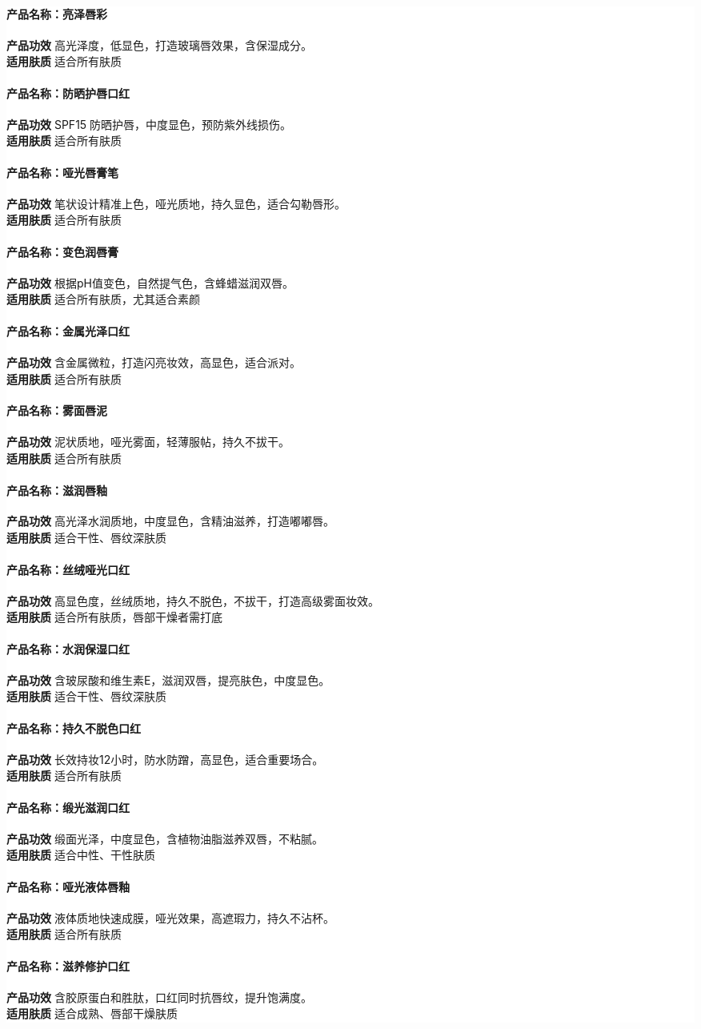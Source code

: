 #### 产品名称：亮泽唇彩  
**产品功效** 高光泽度，低显色，打造玻璃唇效果，含保湿成分。  
**适用肤质** 适合所有肤质  

#### 产品名称：防晒护唇口红  
**产品功效** SPF15 防晒护唇，中度显色，预防紫外线损伤。  
**适用肤质** 适合所有肤质  

#### 产品名称：哑光唇膏笔  
**产品功效** 笔状设计精准上色，哑光质地，持久显色，适合勾勒唇形。  
**适用肤质** 适合所有肤质  

#### 产品名称：变色润唇膏  
**产品功效** 根据pH值变色，自然提气色，含蜂蜡滋润双唇。  
**适用肤质** 适合所有肤质，尤其适合素颜  

#### 产品名称：金属光泽口红  
**产品功效** 含金属微粒，打造闪亮妆效，高显色，适合派对。  
**适用肤质** 适合所有肤质  

#### 产品名称：雾面唇泥  
**产品功效** 泥状质地，哑光雾面，轻薄服帖，持久不拔干。  
**适用肤质** 适合所有肤质  

#### 产品名称：滋润唇釉  
**产品功效** 高光泽水润质地，中度显色，含精油滋养，打造嘟嘟唇。  
**适用肤质** 适合干性、唇纹深肤质  

#### 产品名称：丝绒哑光口红  
**产品功效** 高显色度，丝绒质地，持久不脱色，不拔干，打造高级雾面妆效。  
**适用肤质** 适合所有肤质，唇部干燥者需打底  

#### 产品名称：水润保湿口红  
**产品功效** 含玻尿酸和维生素E，滋润双唇，提亮肤色，中度显色。  
**适用肤质** 适合干性、唇纹深肤质  

#### 产品名称：持久不脱色口红  
**产品功效** 长效持妆12小时，防水防蹭，高显色，适合重要场合。  
**适用肤质** 适合所有肤质  

#### 产品名称：缎光滋润口红  
**产品功效** 缎面光泽，中度显色，含植物油脂滋养双唇，不粘腻。  
**适用肤质** 适合中性、干性肤质  

#### 产品名称：哑光液体唇釉  
**产品功效** 液体质地快速成膜，哑光效果，高遮瑕力，持久不沾杯。  
**适用肤质** 适合所有肤质  

#### 产品名称：滋养修护口红  
**产品功效** 含胶原蛋白和胜肽，口红同时抗唇纹，提升饱满度。  
**适用肤质** 适合成熟、唇部干燥肤质  

